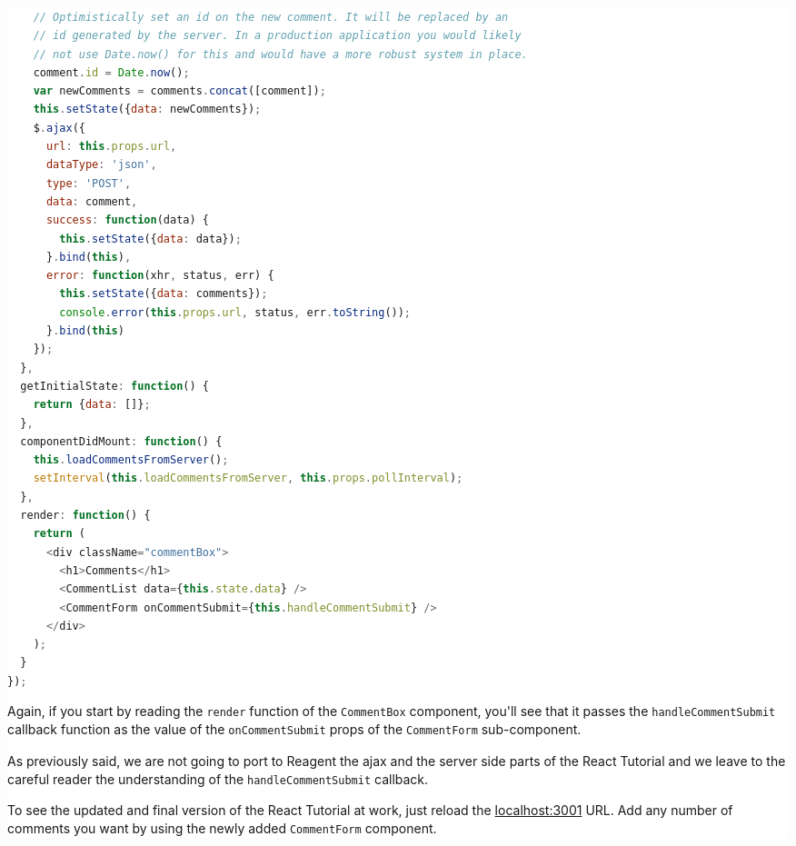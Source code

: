 ```js
    // Optimistically set an id on the new comment. It will be replaced by an
    // id generated by the server. In a production application you would likely
    // not use Date.now() for this and would have a more robust system in place.
    comment.id = Date.now();
    var newComments = comments.concat([comment]);
    this.setState({data: newComments});
    $.ajax({
      url: this.props.url,
      dataType: 'json',
      type: 'POST',
      data: comment,
      success: function(data) {
        this.setState({data: data});
      }.bind(this),
      error: function(xhr, status, err) {
        this.setState({data: comments});
        console.error(this.props.url, status, err.toString());
      }.bind(this)
    });
  },
  getInitialState: function() {
    return {data: []};
  },
  componentDidMount: function() {
    this.loadCommentsFromServer();
    setInterval(this.loadCommentsFromServer, this.props.pollInterval);
  },
  render: function() {
    return (
      <div className="commentBox">
        <h1>Comments</h1>
        <CommentList data={this.state.data} />
        <CommentForm onCommentSubmit={this.handleCommentSubmit} />
      </div>
    );
  }
});
```

Again, if you start by reading the `render` function of the
`CommentBox` component, you'll see that it passes the
`handleCommentSubmit` callback function as the value of the
`onCommentSubmit` props of the `CommentForm` sub-component. 

As previously said, we are not going to port to Reagent the ajax and
the server side parts of the React Tutorial and we leave to the
careful reader the understanding of the `handleCommentSubmit`
callback.

To see the updated and final version of the React Tutorial at work,
just reload the [localhost:3001](http://localhost:3001/) URL. Add any
number of comments you want by using the newly added `CommentForm`
component.


[1]: https://github.com/magomimmo/modern-cljs/blob/master/doc/second-edition/tutorial-21.md
[2]: http://reagent-project.github.io/
[3]: https://facebook.github.io/react/docs/tutorial.html
